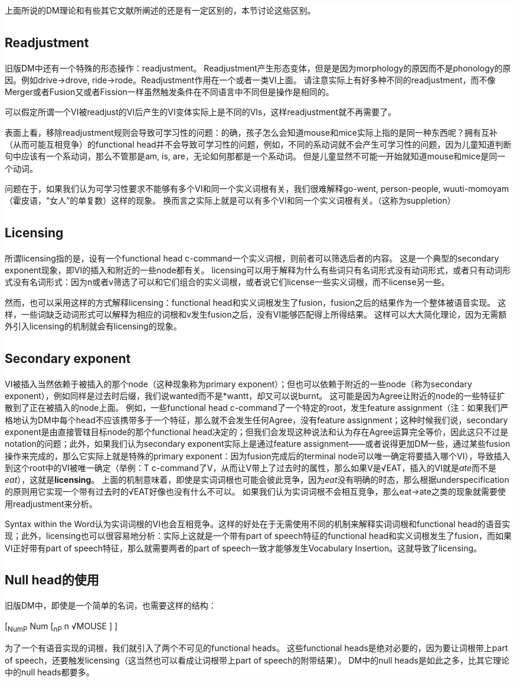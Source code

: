 上面所说的DM理论和有些其它文献所阐述的还是有一定区别的，本节讨论这些区别。

## Readjustment

旧版DM中还有一个特殊的形态操作：readjustment。
Readjustment产生形态变体，但是是因为morphology的原因而不是phonology的原因。例如drive->drove, ride->rode。Readjustment作用在一个或者一类VI上面。
请注意实际上有好多种不同的readjustment，而不像Merger或者Fusion又或者Fission一样虽然触发条件在不同语言中不同但是操作是相同的。

可以假定所谓一个VI被readjust的VI后产生的VI变体实际上是不同的VIs，这样readjustment就不再需要了。

表面上看，移除readjustment规则会导致可学习性的问题：的确，孩子怎么会知道mouse和mice实际上指的是同一种东西呢？拥有互补（从而可能互相竞争）的functional head并不会导致可学习性的问题，例如，不同的系动词就不会产生可学习性的问题，因为儿童知道判断句中应该有一个系动词，那么不管那是am, is, are，无论如何那都是一个系动词。
但是儿童显然不可能一开始就知道mouse和mice是同一个动词。

问题在于，如果我们认为可学习性要求不能够有多个VI和同一个实义词根有关，我们很难解释go-went, person-people, wuuti-momoyam（霍皮语，“女人”的单复数）这样的现象。
换而言之实际上就是可以有多个VI和同一个实义词根有关。（这称为suppletion）

## Licensing

所谓licensing指的是，设有一个functional head c-command一个实义词根，则前者可以筛选后者的内容。
这是一个典型的secondary exponent现象，即VI的插入和附近的一些node都有关。
licensing可以用于解释为什么有些词只有名词形式没有动词形式，或者只有动词形式没有名词形式：因为n或者v筛选了可以和它们组合的实义词根，或者说它们license一些实义词根，而不license另一些。

然而，也可以采用这样的方式解释licensing：functional head和实义词根发生了fusion，fusion之后的结果作为一个整体被语音实现。
这样，一些词缺乏动词形式可以解释为相应的词根和v发生fusion之后，没有VI能够匹配得上所得结果。
这样可以大大简化理论，因为无需额外引入licensing的机制就会有licensing的现象。

## Secondary exponent

VI被插入当然依赖于被插入的那个node（这种现象称为primary exponent）；但也可以依赖于附近的一些node（称为secondary exponent），例如同样是过去时后缀，我们说wanted而不是\*wantt，却又可以说burnt。
这可能是因为Agree让附近的node的一些特征扩散到了正在被插入的node上面。
例如，一些functional head c-command了一个特定的root，发生feature assignment（注：如果我们严格地认为DM中每个head不应该携带多于一个特征，那么就不会发生任何Agree，没有feature assignment；这种时候我们说，secondary exponent是由直接管辖目标node的那个functional head决定的；但我们会发现这种说法和认为存在Agree运算完全等价，因此这只不过是notation的问题；此外，如果我们认为secondary exponent实际上是通过feature assignment——或者说得更加DM一些，通过某些fusion操作来完成的，那么它实际上就是特殊的primary exponent：因为fusion完成后的terminal node可以唯一确定将要插入哪个VI），导致插入到这个root中的VI被唯一确定（举例：T c-command了V，从而让V带上了过去时的属性，那么如果V是√EAT，插入的VI就是*ate*而不是*eat*），这就是**licensing**。
上面的机制意味着，即使是实词词根也可能会彼此竞争，因为*eat*没有明确的时态，那么根据underspecification的原则用它实现一个带有过去时的√EAT好像也没有什么不可以。
如果我们认为实词词根不会相互竞争，那么eat->ate之类的现象就需要使用readjustment来分析。

Syntax within the Word认为实词词根的VI也会互相竞争。这样的好处在于无需使用不同的机制来解释实词词根和functional head的语音实现；此外，licensing也可以很容易地分析：实际上这就是一个带有part of speech特征的functional head和实义词根发生了fusion，而如果VI正好带有part of speech特征，那么就需要两者的part of speech一致才能够发生Vocabulary Insertion。这就导致了licensing。

## Null head的使用

旧版DM中，即使是一个简单的名词，也需要这样的结构：

[<sub>NumP</sub> Num [<sub>nP</sub> n √MOUSE ] ]

为了一个有语音实现的词根，我们就引入了两个不可见的functional heads。
这些functional heads是绝对必要的，因为要让词根带上part of speech，还要触发licensing（这当然也可以看成让词根带上part of speech的附带结果）。 
DM中的null heads是如此之多，比其它理论中的null heads都要多。
